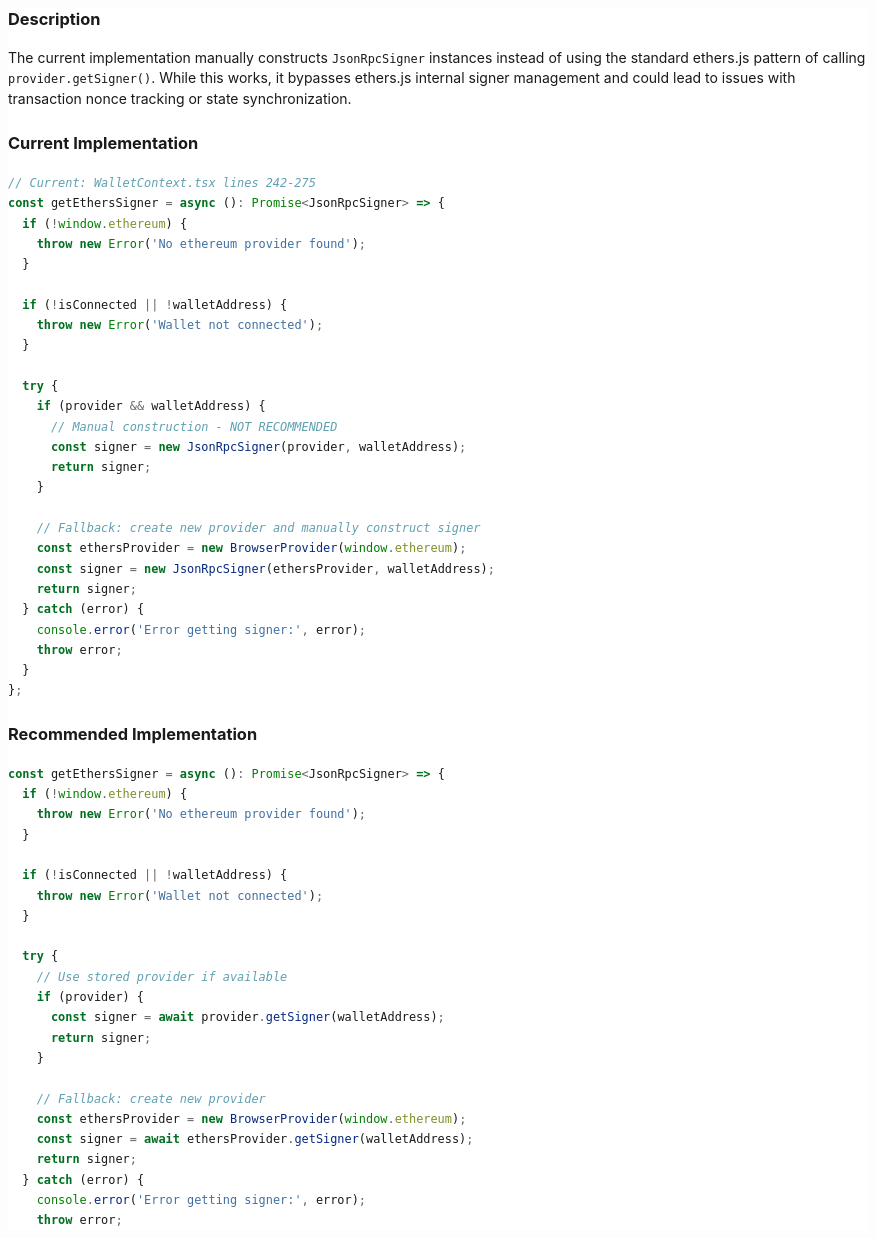 ### **Description**

The current implementation manually constructs `JsonRpcSigner` instances instead of using the standard ethers.js pattern of calling `provider.getSigner()`. While this works, it bypasses ethers.js internal signer management and could lead to issues with transaction nonce tracking or state synchronization.

### **Current Implementation**

```typescript
// Current: WalletContext.tsx lines 242-275
const getEthersSigner = async (): Promise<JsonRpcSigner> => {
  if (!window.ethereum) {
    throw new Error('No ethereum provider found');
  }

  if (!isConnected || !walletAddress) {
    throw new Error('Wallet not connected');
  }

  try {
    if (provider && walletAddress) {
      // Manual construction - NOT RECOMMENDED
      const signer = new JsonRpcSigner(provider, walletAddress);
      return signer;
    }

    // Fallback: create new provider and manually construct signer
    const ethersProvider = new BrowserProvider(window.ethereum);
    const signer = new JsonRpcSigner(ethersProvider, walletAddress);
    return signer;
  } catch (error) {
    console.error('Error getting signer:', error);
    throw error;
  }
};
```

### **Recommended Implementation**

```typescript
const getEthersSigner = async (): Promise<JsonRpcSigner> => {
  if (!window.ethereum) {
    throw new Error('No ethereum provider found');
  }

  if (!isConnected || !walletAddress) {
    throw new Error('Wallet not connected');
  }

  try {
    // Use stored provider if available
    if (provider) {
      const signer = await provider.getSigner(walletAddress);
      return signer;
    }

    // Fallback: create new provider
    const ethersProvider = new BrowserProvider(window.ethereum);
    const signer = await ethersProvider.getSigner(walletAddress);
    return signer;
  } catch (error) {
    console.error('Error getting signer:', error);
    throw error;
```